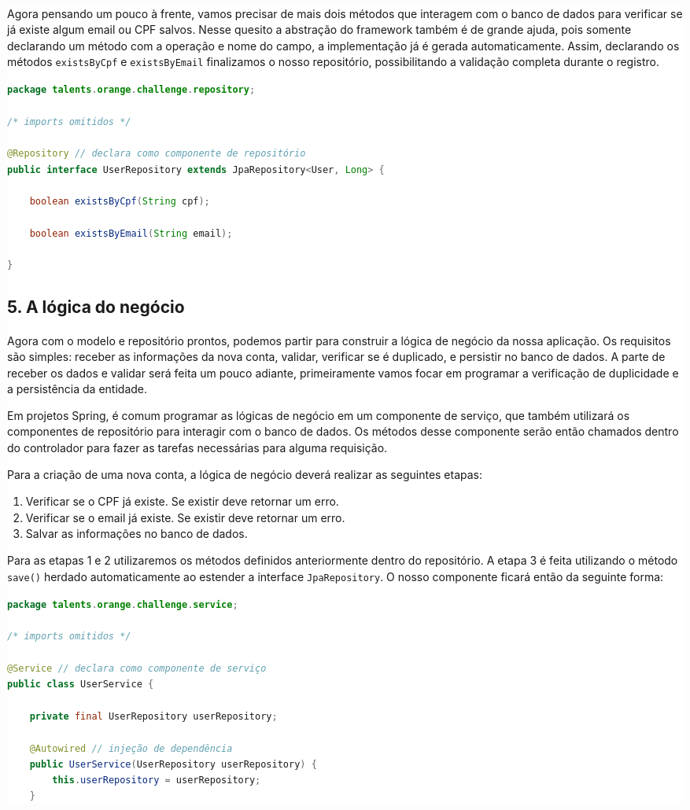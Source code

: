 Agora pensando um pouco à frente, vamos precisar de mais dois métodos que interagem com o banco de dados para verificar
se já existe algum email ou CPF salvos. Nesse quesito a abstração do framework também é de grande ajuda, pois somente
declarando um método com a operação e nome do campo, a implementação já é gerada automaticamente. Assim, declarando os
métodos `existsByCpf` e `existsByEmail` finalizamos o nosso repositório, possibilitando a validação completa durante o
registro.

```java
package talents.orange.challenge.repository;

/* imports omitidos */

@Repository // declara como componente de repositório
public interface UserRepository extends JpaRepository<User, Long> {

    boolean existsByCpf(String cpf);

    boolean existsByEmail(String email);
    
}
```

## 5. A lógica do negócio

Agora com o modelo e repositório prontos, podemos partir para construir a lógica de negócio da nossa aplicação. Os
requisitos são simples: receber as informações da nova conta, validar, verificar se é duplicado, e persistir no banco de
dados. A parte de receber os dados e validar será feita um pouco adiante, primeiramente vamos focar em programar a
verificação de duplicidade e a persistência da entidade.

Em projetos Spring, é comum programar as lógicas de negócio em um componente de serviço, que também utilizará os
componentes de repositório para interagir com o banco de dados. Os métodos desse componente serão então chamados dentro
do controlador para fazer as tarefas necessárias para alguma requisição.

Para a criação de uma nova conta, a lógica de negócio deverá realizar as seguintes etapas:

1. Verificar se o CPF já existe. Se existir deve retornar um erro.
2. Verificar se o email já existe. Se existir deve retornar um erro.
3. Salvar as informações no banco de dados.

Para as etapas 1 e 2 utilizaremos os métodos definidos anteriormente dentro do repositório. A etapa 3 é feita utilizando
o método `save()` herdado automaticamente ao estender a interface `JpaRepository`. O nosso componente ficará então da
seguinte forma:

```java
package talents.orange.challenge.service;

/* imports omitidos */

@Service // declara como componente de serviço
public class UserService {

    private final UserRepository userRepository;

    @Autowired // injeção de dependência
    public UserService(UserRepository userRepository) {
        this.userRepository = userRepository;
    }
```